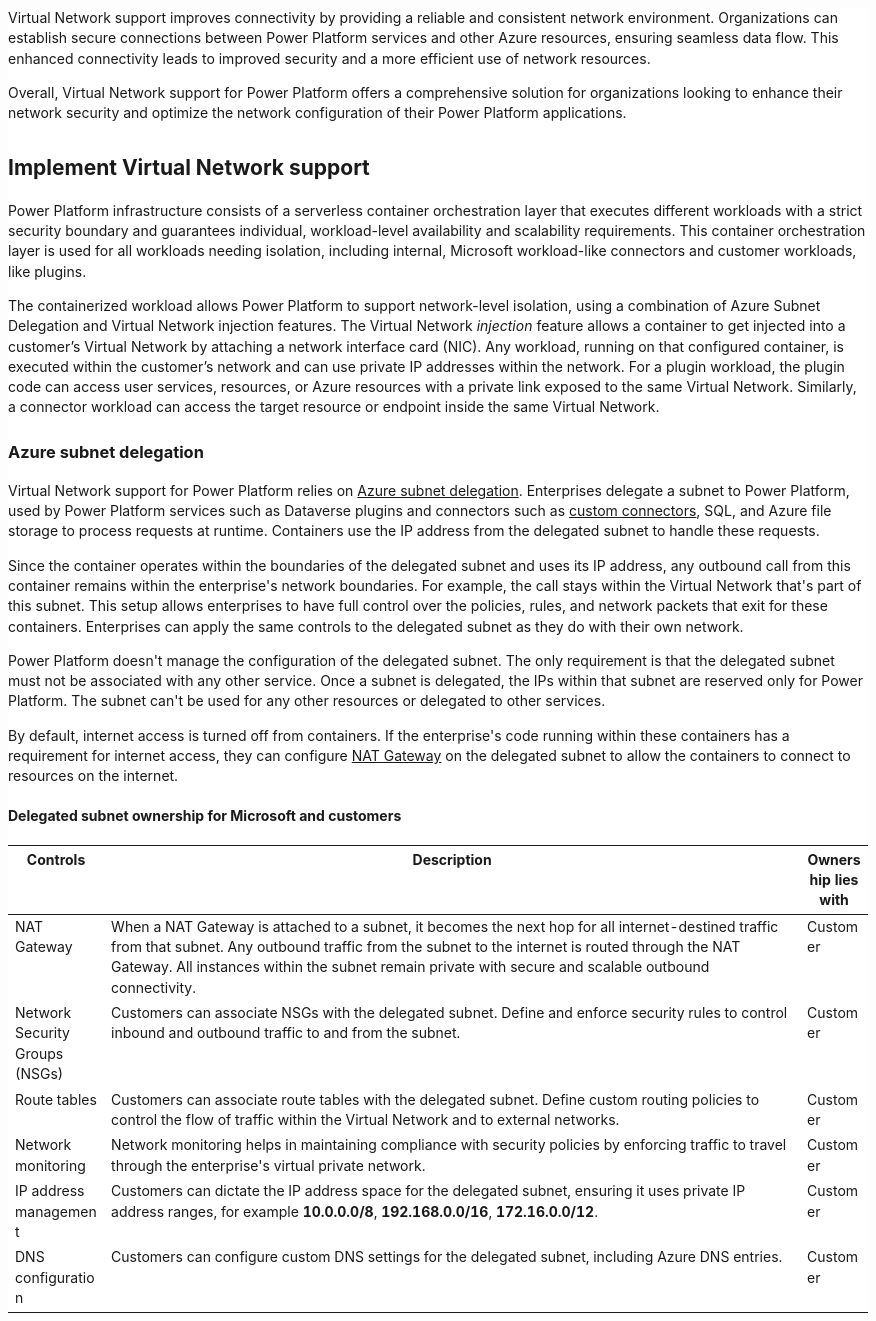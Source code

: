 Virtual Network support improves connectivity by providing a reliable and consistent network environment. Organizations can establish secure connections between Power Platform services and other Azure resources, ensuring seamless data flow. This enhanced connectivity leads to improved security and a more efficient use of network resources.

Overall, Virtual Network support for Power Platform offers a comprehensive solution for organizations looking to enhance their network security and optimize the network configuration of their Power Platform applications.

## Implement Virtual Network support

Power Platform infrastructure consists of a serverless container orchestration layer that executes different workloads with a strict security boundary and guarantees individual, workload-level availability and scalability requirements. This container orchestration layer is used for all workloads needing isolation, including internal, Microsoft workload-like connectors and customer workloads, like plugins.

The containerized workload allows Power Platform to support network-level isolation, using a combination of Azure Subnet Delegation and Virtual Network injection features. The Virtual Network *injection* feature allows a container to get injected into a customer’s Virtual Network by attaching a network interface card (NIC). Any workload, running on that configured container, is executed within the customer’s network and can use private IP addresses within the network. For a plugin workload, the plugin code can access user services, resources, or Azure resources with a private link exposed to the same Virtual Network. Similarly, a connector workload can access the target resource or endpoint inside the same Virtual Network.

### Azure subnet delegation

Virtual Network support for Power Platform relies on [Azure subnet delegation](/azure/virtual-network/subnet-delegation-overview). Enterprises delegate a subnet to Power Platform, used by Power Platform services such as Dataverse plugins and connectors such as [custom connectors](/connectors/custom-connectors/), SQL, and Azure file storage to process requests at runtime. Containers use the IP address from the delegated subnet to handle these requests.

Since the container operates within the boundaries of the delegated subnet and uses its IP address, any outbound call from this container remains within the enterprise's network boundaries. For example, the call stays within the Virtual Network that's part of this subnet. This setup allows enterprises to have full control over the policies, rules, and network packets that exit for these containers. Enterprises can apply the same controls to the delegated subnet as they do with their own network.

Power Platform doesn't manage the configuration of the delegated subnet. The only requirement is that the delegated subnet must not be associated with any other service. Once a subnet is delegated, the IPs within that subnet are reserved only for Power Platform. The subnet can't be used for any other resources or delegated to other services.

By default, internet access is turned off from containers. If the enterprise's code running within these containers has a requirement for internet access, they can configure [NAT Gateway](/azure/nat-gateway/nat-overview) on the delegated subnet to allow the containers to connect to resources on the internet.

#### Delegated subnet ownership for Microsoft and customers

| Controls | Description | Ownership lies with |
|----------|-------------|---------------------|
| NAT Gateway | When a NAT Gateway is attached to a subnet, it becomes the next hop for all internet-destined traffic from that subnet. Any outbound traffic from the subnet to the internet is routed through the NAT Gateway. All instances within the subnet remain private with secure and scalable outbound connectivity. | Customer |
| Network Security Groups (NSGs) | Customers can associate NSGs with the delegated subnet. Define and enforce security rules to control inbound and outbound traffic to and from the subnet. | Customer |
| Route tables | Customers can associate route tables with the delegated subnet. Define custom routing policies to control the flow of traffic within the Virtual Network and to external networks. | Customer |
| Network monitoring | Network monitoring helps in maintaining compliance with security policies by enforcing traffic to travel through the enterprise's virtual private network. | Customer|
| IP address management | Customers can dictate the IP address space for the delegated subnet, ensuring it uses private IP address ranges, for example **10.0.0.0/8**, **192.168.0.0/16**, **172.16.0.0/12**. | Customer |
| DNS configuration | Customers can configure custom DNS settings for the delegated subnet, including Azure DNS entries. | Customer |